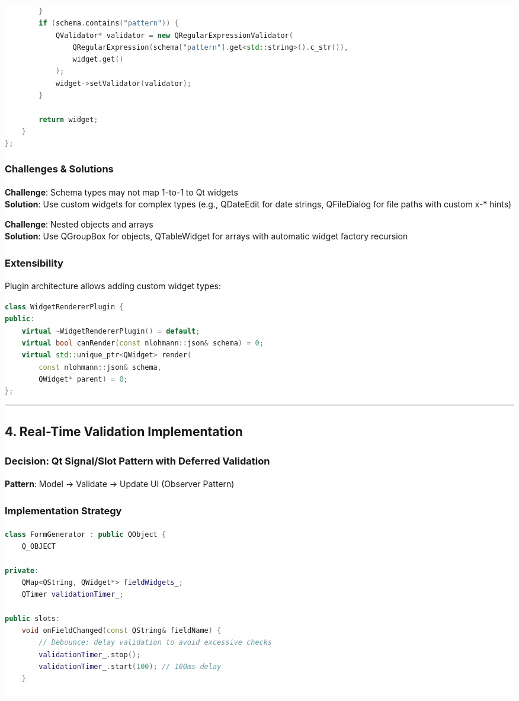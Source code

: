 ```cpp
        }
        if (schema.contains("pattern")) {
            QValidator* validator = new QRegularExpressionValidator(
                QRegularExpression(schema["pattern"].get<std::string>().c_str()),
                widget.get()
            );
            widget->setValidator(validator);
        }
        
        return widget;
    }
};
```

### Challenges & Solutions

**Challenge**: Schema types may not map 1-to-1 to Qt widgets  
**Solution**: Use custom widgets for complex types (e.g., QDateEdit for date strings, QFileDialog for file paths with custom x-* hints)

**Challenge**: Nested objects and arrays  
**Solution**: Use QGroupBox for objects, QTableWidget for arrays with automatic widget factory recursion

### Extensibility

Plugin architecture allows adding custom widget types:

```cpp
class WidgetRendererPlugin {
public:
    virtual ~WidgetRendererPlugin() = default;
    virtual bool canRender(const nlohmann::json& schema) = 0;
    virtual std::unique_ptr<QWidget> render(
        const nlohmann::json& schema, 
        QWidget* parent) = 0;
};
```

---

## 4. Real-Time Validation Implementation

### Decision: Qt Signal/Slot Pattern with Deferred Validation

**Pattern**: Model → Validate → Update UI (Observer Pattern)

### Implementation Strategy

```cpp
class FormGenerator : public QObject {
    Q_OBJECT
    
private:
    QMap<QString, QWidget*> fieldWidgets_;
    QTimer validationTimer_;
    
public slots:
    void onFieldChanged(const QString& fieldName) {
        // Debounce: delay validation to avoid excessive checks
        validationTimer_.stop();
        validationTimer_.start(100); // 100ms delay
    }
    
```